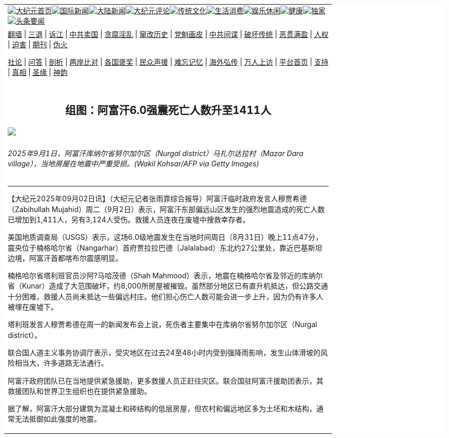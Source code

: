 <a name="1" id="1" target="_blank"></a><span id="1"></span>
<table align=center border="0"><tr><td colspan="2" VALIGN=TOP><a href="https://github.com/1992513/djy/blob/master/gb/nf1351518.md#1"><img src="https://raw.githubusercontent.com/1992513/www/master/t/djy/1.jpg" title="大纪元首页" alt="大纪元首页"></a><a href="https://github.com/1992513/djy/blob/master/gb/n24hr.md#1"><img src="https://raw.githubusercontent.com/1992513/www/master/t/djy/3.jpg" title="国际新闻" alt="国际新闻"></a><a href="https://github.com/1992513/djy/blob/master/gb/nsc413.md#1"><img src="https://raw.githubusercontent.com/1992513/www/master/t/djy/4.jpg" title="大陆新闻" alt="大陆新闻"></a><a href="https://github.com/1992513/djy/blob/master/gb/news392.md#1"><img src="https://raw.githubusercontent.com/1992513/www/master/t/djy/5.jpg" title="大纪元评论" alt="大纪元评论"></a><a href="https://github.com/1992513/djy/blob/master/gb/news2007.md#1"><img src="https://raw.githubusercontent.com/1992513/www/master/t/djy/6.jpg" title="传统文化" alt="传统文化"></a><a href="https://github.com/1992513/djy/blob/master/gb/news2008.md#1"><img src="https://raw.githubusercontent.com/1992513/www/master/t/djy/7.jpg" title="生活消费" alt="生活消费"></a><a href="https://github.com/1992513/djy/blob/master/gb/ncyule.md#1"><img src="https://raw.githubusercontent.com/1992513/www/master/t/djy/8.jpg" title="娱乐休闲" alt="娱乐休闲"></a><a href="https://github.com/1992513/djy/blob/master/gb/nsc1002.md#1"><img src="https://raw.githubusercontent.com/1992513/www/master/t/djy/9.jpg" title="健康" alt="健康"></a><a href="https://github.com/1992513/djy/blob/master/gb/nf6092.md#1"><img src="https://raw.githubusercontent.com/1992513/www/master/t/djy/10a.jpg" title="独家" alt="独家"></a><a href="https://github.com/1992513/djy/blob/master/gb/nf4514.md#1"><img src="https://raw.githubusercontent.com/1992513/www/master/t/djy/12a.jpg" title="头条要闻" alt="头条要闻"></a></td></tr>
<tr><td colspan="2" VALIGN=TOP><a target="_blank" href="https://github.com/1992513/www/blob/master/README.md?zsrh#1">翻墙</a> | <a target="_blank" href="https://github.com/1992513/djy/blob/master/gb/nf5657.md#1">三退</a> | <a target="_blank" href="https://github.com/1992513/djy/blob/master/gb/nf6124.md#1">诉江</a> | <a target="_blank" href="https://github.com/1992513/djy/blob/master/gb/nf1176117.md#1">中共卖国</a> | <a target="_blank" href="https://github.com/1992513/djy/blob/master/gb/nf5773.md#1">贪腐淫乱</a> | <a target="_blank" href="https://github.com/1992513/djy/blob/master/gb/nf1176115.md#1">窜改历史</a> | <a target="_blank" href="https://github.com/1992513/djy/blob/master/gb/nf1176107.md#1">党魁画皮</a> | <a target="_blank" href="https://github.com/1992513/djy/blob/master/gb/nf1320400.md#1">中共间谍</a> | <a target="_blank" href="https://github.com/1992513/djy/blob/master/gb/nf1176114.md#1">破坏传统</a> | <a target="_blank" href="https://github.com/1992513/ntdtv/blob/master/gb/prog447_1.md#1">恶贯满盈</a> | <a target="_blank" href="https://github.com/1992513/djy/blob/master/gb/ncid278.md#1">人权</a> | <a target="_blank" href="https://github.com/1992513/djy/blob/master/gb/nf1176111.md#1">迫害</a> | <a target="_blank" href="https://gitlab.com/szzdlab/mh-qikan/blob/master/README.md#1">期刊</a> | <a target="_blank" href="https://github.com/1992513/djy/blob/master/gb/nf5562.md#1">伪火</a></p><p><a target="_blank" href="https://github.com/1992513/djy/blob/master/gb/9p.md#1">社论</a> | <a target="_blank" href="https://github.com/1992513/djy/blob/master/gb/nf4378.md#1">问答</a> | <a target="_blank" href="https://github.com/1992513/djy/blob/master/gb/nf5792.md#1">剖析</a> | <a target="_blank" href="https://github.com/1992513/djy/blob/master/gb/nf5735.md#1">两岸比对</a> | <a target="_blank" href="https://github.com/1992513/djy/blob/master/gb/nf6119.md#1">各国褒奖</a> | <a target="_blank" href="https://github.com/1992513/djy/blob/master/gb/nf6120.md#1">民众声援</a> | <a target="_blank" href="https://github.com/1992513/djy/blob/master/gb/nf1188594.md#1">难忘记忆</a> | <a target="_blank" href="https://github.com/1992513/djy/blob/master/gb/nf3180.md#1">海外弘传</a> | <a target="_blank" href="https://github.com/1992513/djy/blob/master/gb/nf5410.md#1">万人上访</a> | <a target="_blank" href="https://github.com/1992513/www/blob/master/README.md?zsrh#1">平台首页</a> | <a target="_blank" href="https://github.com/1992513/djy/blob/master/gb/nf4386.md#1">支持</a> | <a target="_blank" href="https://github.com/1992513/djy/blob/master/gb/nf4389.md#1">真相</a> | <a target="_blank" href="https://github.com/1992513/djy/blob/master/gb/nf5790.md#1">圣缘</a> | <a target="_blank" href="https://github.com/1992513/djy/blob/master/gb/nf4786.md#1">神韵</a></td></tr>
<tr><td VALIGN=TOP width="626"><h2 align=center>组图：阿富汗6.0强震死亡人数升至1411人</h2>
<img width="600" src="https://i.epochtimes.com/assets/uploads/2025/09/id14586137-GettyImages-2232715278-600x400.jpg" />
<h6>2025年9月1日，阿富汗库纳尔省努尔加尔区（Nurgal district）马扎尔达拉村（Mazar Dara village），当地房屋在地震中严重受损。(Wakil Kohsar/AFP via Getty Images)</h6>
<hr>
	<p>【大纪元2025年09月02日讯】（大纪元记者张雨霏综合报导）阿富汗临时政府发言人穆贾希德（Zabihullah Mujahid）周二（9月2日）表示，阿富汗东部偏远山区发生的强烈地震造成的死亡人数已增加到1,411人，另有3,124人受伤。救援人员连夜在废墟中搜救幸存者。</p>
<p>美国地质调查局（USGS）表示，这场6.0级地震发生在当地时间周日（8月31日）晚上11点47分，震央位于楠格哈尔省（Nangarhar）首府贾拉拉巴德（Jalalabad）东北约27公里处，靠近巴基斯坦边境，阿富汗首都喀布尔震感明显。</p>
<p>楠格哈尔省塔利班官员沙阿?马哈茂德（Shah Mahmood）表示，地震在楠格哈尔省及邻近的库纳尔省（Kunar）造成了大范围破坏，约8,000所房屋被摧毁。虽然部分地区已有直升机抵达，但公路交通十分困难，救援人员尚未抵达一些偏远村庄。他们担心伤亡人数可能会进一步上升，因为仍有许多人被埋在废墟下。</p>
<p>塔利班发言人穆贾希德在周一的新闻发布会上说，死伤者主要集中在库纳尔省努尔加尔区（Nurgal district）。</p>
<p>联合国人道主义事务协调厅表示，受灾地区在过去24至48小时内受到强降雨影响，发生山体滑坡的风险相当大，许多道路无法通行。</p>
<p>阿富汗政府团队已在当地提供紧急援助，更多救援人员正赶往灾区。联合国驻阿富汗援助团表示，其救援团队和世界卫生组织也在提供紧急援助。</p>
<p>据了解，阿富汗大部分建筑为混凝土和砖结构的低层房屋，但农村和偏远地区多为土坯和木结构，通常无法抵御如此强度的地震。</p>
